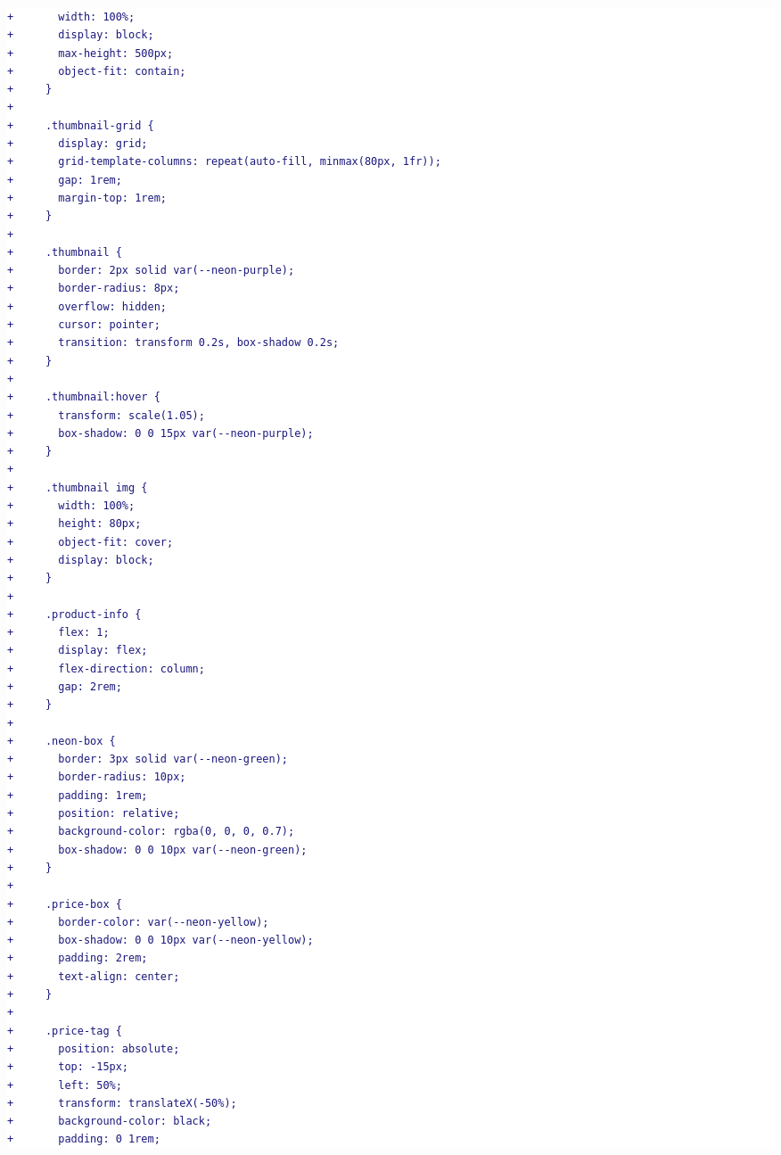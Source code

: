 ```diff
+       width: 100%;
+       display: block;
+       max-height: 500px;
+       object-fit: contain;
+     }
+ 
+     .thumbnail-grid {
+       display: grid;
+       grid-template-columns: repeat(auto-fill, minmax(80px, 1fr));
+       gap: 1rem;
+       margin-top: 1rem;
+     }
+ 
+     .thumbnail {
+       border: 2px solid var(--neon-purple);
+       border-radius: 8px;
+       overflow: hidden;
+       cursor: pointer;
+       transition: transform 0.2s, box-shadow 0.2s;
+     }
+ 
+     .thumbnail:hover {
+       transform: scale(1.05);
+       box-shadow: 0 0 15px var(--neon-purple);
+     }
+ 
+     .thumbnail img {
+       width: 100%;
+       height: 80px;
+       object-fit: cover;
+       display: block;
+     }
+ 
+     .product-info {
+       flex: 1;
+       display: flex;
+       flex-direction: column;
+       gap: 2rem;
+     }
+ 
+     .neon-box {
+       border: 3px solid var(--neon-green);
+       border-radius: 10px;
+       padding: 1rem;
+       position: relative;
+       background-color: rgba(0, 0, 0, 0.7);
+       box-shadow: 0 0 10px var(--neon-green);
+     }
+ 
+     .price-box {
+       border-color: var(--neon-yellow);
+       box-shadow: 0 0 10px var(--neon-yellow);
+       padding: 2rem;
+       text-align: center;
+     }
+ 
+     .price-tag {
+       position: absolute;
+       top: -15px;
+       left: 50%;
+       transform: translateX(-50%);
+       background-color: black;
+       padding: 0 1rem;
```